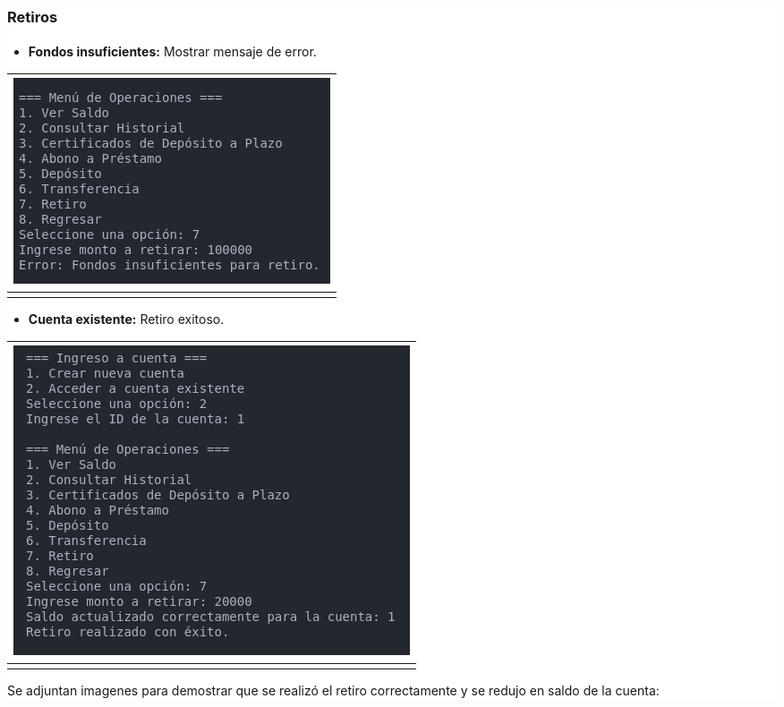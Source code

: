 </div>

### Retiros
- **Fondos insuficientes:** Mostrar mensaje de error.

<div align="center">

| ![*](/images/8.1.png) |
|:--:|
|  |

</div>


- **Cuenta existente:** Retiro exitoso.

<div align="center">

| ![*](/images/8.2.png) |
|:--:|
|  |

</div>

Se adjuntan imagenes para demostrar que se realizó el retiro correctamente y se redujo en saldo de la cuenta:
